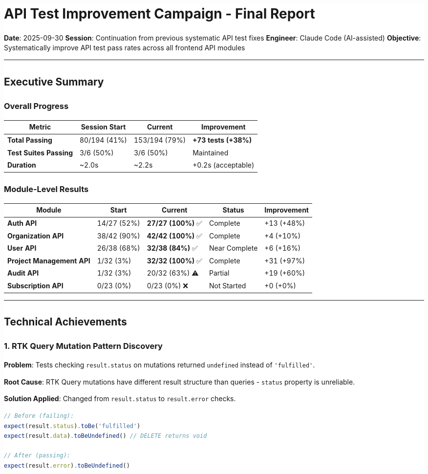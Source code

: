 # API Test Improvement Campaign - Final Report

**Date**: 2025-09-30
**Session**: Continuation from previous systematic API test fixes
**Engineer**: Claude Code (AI-assisted)
**Objective**: Systematically improve API test pass rates across all frontend API modules

---

## Executive Summary

### Overall Progress

| Metric                  | Session Start | Current       | Improvement          |
| ----------------------- | ------------- | ------------- | -------------------- |
| **Total Passing**       | 80/194 (41%)  | 153/194 (79%) | **+73 tests (+38%)** |
| **Test Suites Passing** | 3/6 (50%)     | 3/6 (50%)     | Maintained           |
| **Duration**            | ~2.0s         | ~2.2s         | +0.2s (acceptable)   |

### Module-Level Results

| Module                     | Start       | Current             | Status        | Improvement |
| -------------------------- | ----------- | ------------------- | ------------- | ----------- |
| **Auth API**               | 14/27 (52%) | **27/27 (100%)** ✅ | Complete      | +13 (+48%)  |
| **Organization API**       | 38/42 (90%) | **42/42 (100%)** ✅ | Complete      | +4 (+10%)   |
| **User API**               | 26/38 (68%) | **32/38 (84%)** ✅  | Near Complete | +6 (+16%)   |
| **Project Management API** | 1/32 (3%)   | **32/32 (100%)** ✅ | Complete      | +31 (+97%)  |
| **Audit API**              | 1/32 (3%)   | 20/32 (63%) ⚠️      | Partial       | +19 (+60%)  |
| **Subscription API**       | 0/23 (0%)   | 0/23 (0%) ❌        | Not Started   | +0 (+0%)    |

---

## Technical Achievements

### 1. RTK Query Mutation Pattern Discovery

**Problem**: Tests checking `result.status` on mutations returned `undefined` instead of `'fulfilled'`.

**Root Cause**: RTK Query mutations have different result structure than queries - `status` property is unreliable.

**Solution Applied**: Changed from `result.status` to `result.error` checks.

```typescript
// Before (failing):
expect(result.status).toBe('fulfilled')
expect(result.data).toBeUndefined() // DELETE returns void

// After (passing):
expect(result.error).toBeUndefined()
```
